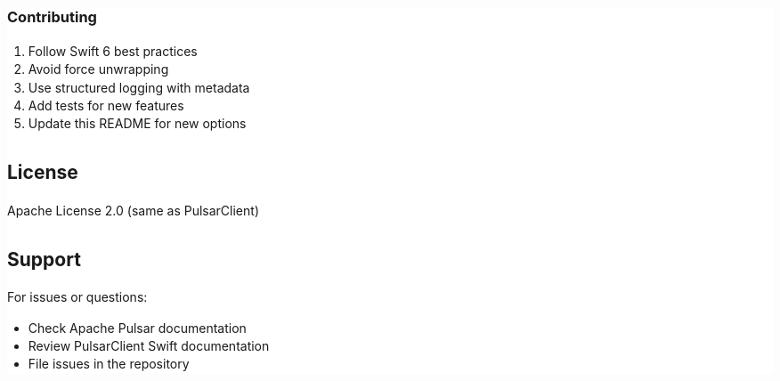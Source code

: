 ### Contributing

1. Follow Swift 6 best practices
2. Avoid force unwrapping
3. Use structured logging with metadata
4. Add tests for new features
5. Update this README for new options

## License

Apache License 2.0 (same as PulsarClient)

## Support

For issues or questions:
- Check Apache Pulsar documentation
- Review PulsarClient Swift documentation
- File issues in the repository